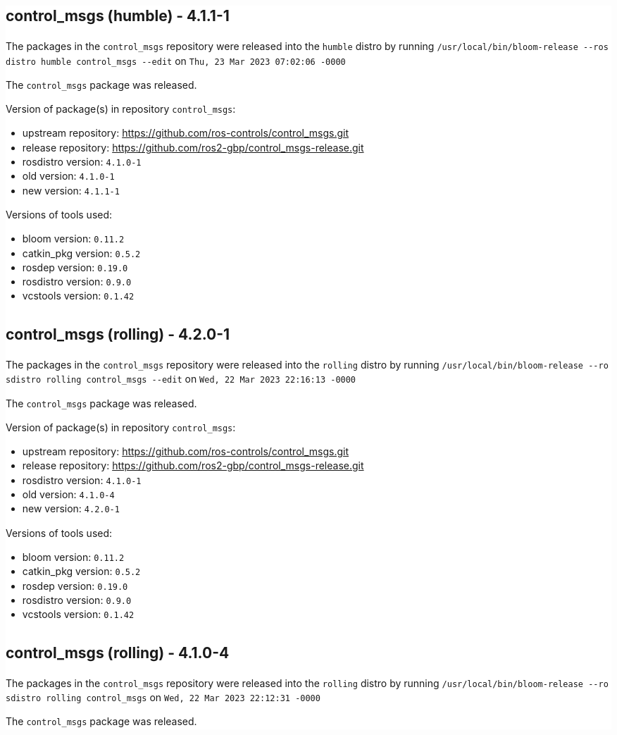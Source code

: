 ## control_msgs (humble) - 4.1.1-1

The packages in the `control_msgs` repository were released into the `humble` distro by running `/usr/local/bin/bloom-release --rosdistro humble control_msgs --edit` on `Thu, 23 Mar 2023 07:02:06 -0000`

The `control_msgs` package was released.

Version of package(s) in repository `control_msgs`:

- upstream repository: https://github.com/ros-controls/control_msgs.git
- release repository: https://github.com/ros2-gbp/control_msgs-release.git
- rosdistro version: `4.1.0-1`
- old version: `4.1.0-1`
- new version: `4.1.1-1`

Versions of tools used:

- bloom version: `0.11.2`
- catkin_pkg version: `0.5.2`
- rosdep version: `0.19.0`
- rosdistro version: `0.9.0`
- vcstools version: `0.1.42`


## control_msgs (rolling) - 4.2.0-1

The packages in the `control_msgs` repository were released into the `rolling` distro by running `/usr/local/bin/bloom-release --rosdistro rolling control_msgs --edit` on `Wed, 22 Mar 2023 22:16:13 -0000`

The `control_msgs` package was released.

Version of package(s) in repository `control_msgs`:

- upstream repository: https://github.com/ros-controls/control_msgs.git
- release repository: https://github.com/ros2-gbp/control_msgs-release.git
- rosdistro version: `4.1.0-1`
- old version: `4.1.0-4`
- new version: `4.2.0-1`

Versions of tools used:

- bloom version: `0.11.2`
- catkin_pkg version: `0.5.2`
- rosdep version: `0.19.0`
- rosdistro version: `0.9.0`
- vcstools version: `0.1.42`


## control_msgs (rolling) - 4.1.0-4

The packages in the `control_msgs` repository were released into the `rolling` distro by running `/usr/local/bin/bloom-release --rosdistro rolling control_msgs` on `Wed, 22 Mar 2023 22:12:31 -0000`

The `control_msgs` package was released.
